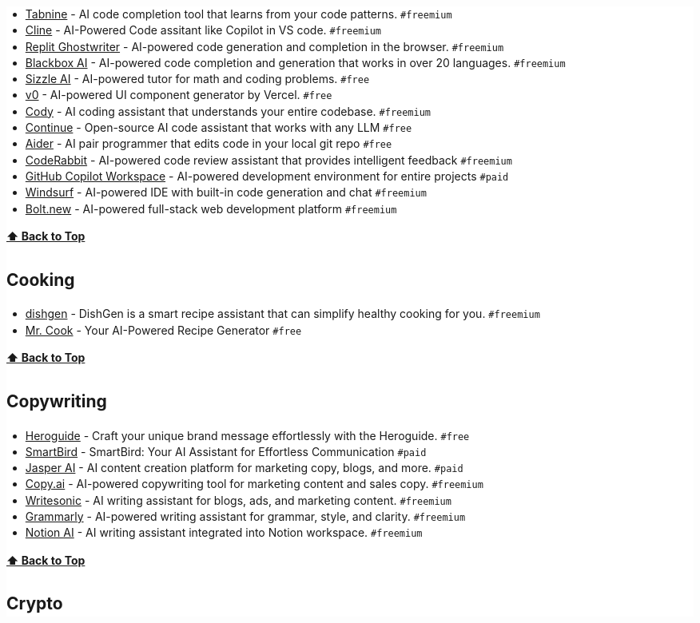 - [Tabnine](https://www.tabnine.com/) - AI code completion tool that learns from your code patterns. `#freemium`
- [Cline](https://cline.bot/) - AI-Powered Code assitant like Copilot in VS code. `#freemium`
- [Replit Ghostwriter](https://replit.com/ghostwriter) - AI-powered code generation and completion in the browser. `#freemium`
- [Blackbox AI](https://www.blackbox.ai/) - AI-powered code completion and generation that works in over 20 languages. `#freemium`
- [Sizzle AI](https://web.szl.ai/) - AI-powered tutor for math and coding problems. `#free`
- [v0](https://v0.dev/) - AI-powered UI component generator by Vercel. `#free`
- [Cody](https://about.sourcegraph.com/cody) - AI coding assistant that understands your entire codebase. `#freemium`
- [Continue](https://continue.dev/) - Open-source AI code assistant that works with any LLM `#free`
- [Aider](https://aider.chat/) - AI pair programmer that edits code in your local git repo `#free`
- [CodeRabbit](https://coderabbit.ai/) - AI-powered code review assistant that provides intelligent feedback `#freemium`
- [GitHub Copilot Workspace](https://github.com/features/copilot) - AI-powered development environment for entire projects `#paid`
- [Windsurf](https://codeium.com/windsurf) - AI-powered IDE with built-in code generation and chat `#freemium`
- [Bolt.new](https://bolt.new/) - AI-powered full-stack web development platform `#freemium`

**[⬆️ Back to Top](#table-of-contents)**

## Cooking

- [dishgen](https://www.dishgen.com/) - DishGen is a smart recipe assistant that can simplify healthy cooking for you. `#freemium`
- [Mr. Cook](https://www.mrcook.app/en/tools/recipe-generator) - Your AI-Powered Recipe Generator `#free`

**[⬆️ Back to Top](#table-of-contents)**

## Copywriting

- [Heroguide](https://www.heroguide.ai/) - Craft your unique brand message effortlessly with the Heroguide. `#free`
- [SmartBird](https://smartbird.ai/) - SmartBird: Your AI Assistant for Effortless Communication `#paid`
- [Jasper AI](https://www.jasper.ai/) - AI content creation platform for marketing copy, blogs, and more. `#paid`
- [Copy.ai](https://copy.ai/) - AI-powered copywriting tool for marketing content and sales copy. `#freemium`
- [Writesonic](https://writesonic.com/) - AI writing assistant for blogs, ads, and marketing content. `#freemium`
- [Grammarly](https://www.grammarly.com/) - AI-powered writing assistant for grammar, style, and clarity. `#freemium`
- [Notion AI](https://www.notion.so/product/ai) - AI writing assistant integrated into Notion workspace. `#freemium`

**[⬆️ Back to Top](#table-of-contents)**

## Crypto
